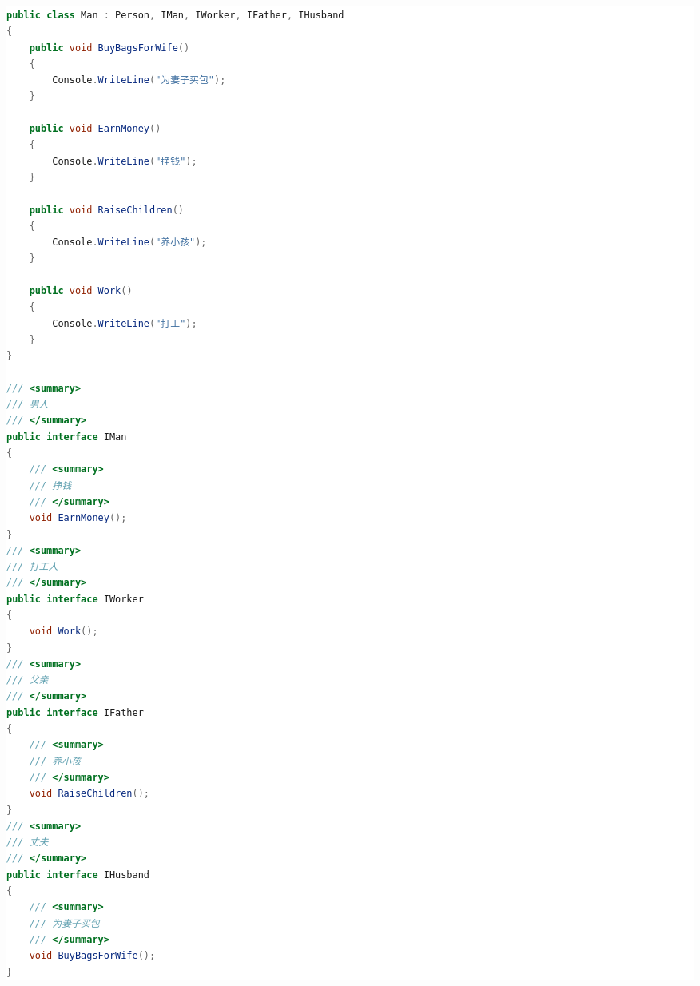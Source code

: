 ```csharp
public class Man : Person, IMan, IWorker, IFather, IHusband
{
    public void BuyBagsForWife()
    {
        Console.WriteLine("为妻子买包");
    }

    public void EarnMoney()
    {
        Console.WriteLine("挣钱");
    }

    public void RaiseChildren()
    {
        Console.WriteLine("养小孩");
    }

    public void Work()
    {
        Console.WriteLine("打工");
    }
}

/// <summary>
/// 男人
/// </summary>
public interface IMan
{
    /// <summary>
    /// 挣钱
    /// </summary>
    void EarnMoney();
}
/// <summary>
/// 打工人
/// </summary>
public interface IWorker
{
    void Work();
}
/// <summary>
/// 父亲
/// </summary>
public interface IFather
{
    /// <summary>
    /// 养小孩
    /// </summary>
    void RaiseChildren();
}
/// <summary>
/// 丈夫
/// </summary>
public interface IHusband
{
    /// <summary>
    /// 为妻子买包
    /// </summary>
    void BuyBagsForWife();
}
```
